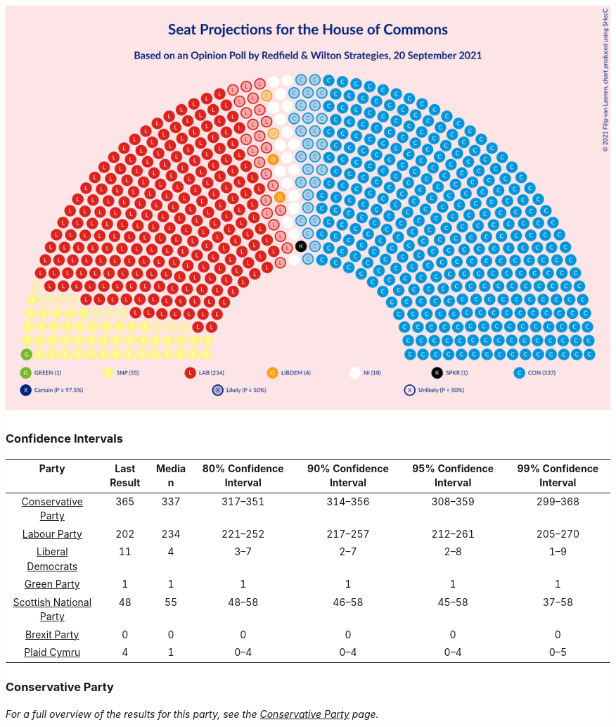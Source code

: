 ![Graph with seating plan not yet produced](2021-09-20-RedfieldWiltonStrategies-seating-plan.png "Seating Plan")

### Confidence Intervals

| Party | Last Result | Median | 80% Confidence Interval | 90% Confidence Interval | 95% Confidence Interval | 99% Confidence Interval |
|:-----:|:-----------:|:------:|:-----------------------:|:-----------------------:|:-----------------------:|:-----------------------:|
| <a href="#conservative-party">Conservative Party</a> | 365 | 337 | 317–351 |314–356 |308–359 |299–368 |
| <a href="#labour-party">Labour Party</a> | 202 | 234 | 221–252 |217–257 |212–261 |205–270 |
| <a href="#liberal-democrats">Liberal Democrats</a> | 11 | 4 | 3–7 |2–7 |2–8 |1–9 |
| <a href="#green-party">Green Party</a> | 1 | 1 | 1 |1 |1 |1 |
| <a href="#scottish-national-party">Scottish National Party</a> | 48 | 55 | 48–58 |46–58 |45–58 |37–58 |
| <a href="#brexit-party">Brexit Party</a> | 0 | 0 | 0 |0 |0 |0 |
| <a href="#plaid-cymru">Plaid Cymru</a> | 4 | 1 | 0–4 |0–4 |0–4 |0–5 |

### Conservative Party

*For a full overview of the results for this party, see the [Conservative Party](party-conservativeparty.html) page.*
